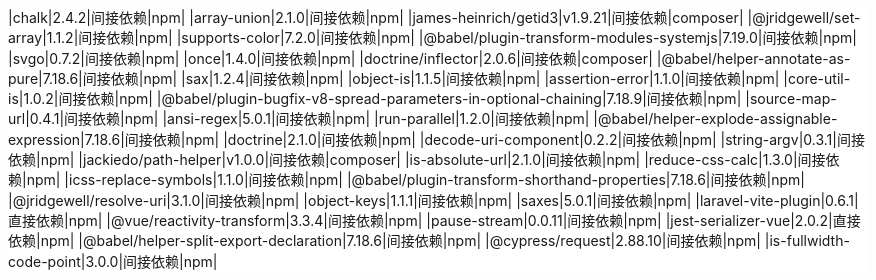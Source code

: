 |chalk|2.4.2|间接依赖|npm|
|array-union|2.1.0|间接依赖|npm|
|james-heinrich/getid3|v1.9.21|间接依赖|composer|
|@jridgewell/set-array|1.1.2|间接依赖|npm|
|supports-color|7.2.0|间接依赖|npm|
|@babel/plugin-transform-modules-systemjs|7.19.0|间接依赖|npm|
|svgo|0.7.2|间接依赖|npm|
|once|1.4.0|间接依赖|npm|
|doctrine/inflector|2.0.6|间接依赖|composer|
|@babel/helper-annotate-as-pure|7.18.6|间接依赖|npm|
|sax|1.2.4|间接依赖|npm|
|object-is|1.1.5|间接依赖|npm|
|assertion-error|1.1.0|间接依赖|npm|
|core-util-is|1.0.2|间接依赖|npm|
|@babel/plugin-bugfix-v8-spread-parameters-in-optional-chaining|7.18.9|间接依赖|npm|
|source-map-url|0.4.1|间接依赖|npm|
|ansi-regex|5.0.1|间接依赖|npm|
|run-parallel|1.2.0|间接依赖|npm|
|@babel/helper-explode-assignable-expression|7.18.6|间接依赖|npm|
|doctrine|2.1.0|间接依赖|npm|
|decode-uri-component|0.2.2|间接依赖|npm|
|string-argv|0.3.1|间接依赖|npm|
|jackiedo/path-helper|v1.0.0|间接依赖|composer|
|is-absolute-url|2.1.0|间接依赖|npm|
|reduce-css-calc|1.3.0|间接依赖|npm|
|icss-replace-symbols|1.1.0|间接依赖|npm|
|@babel/plugin-transform-shorthand-properties|7.18.6|间接依赖|npm|
|@jridgewell/resolve-uri|3.1.0|间接依赖|npm|
|object-keys|1.1.1|间接依赖|npm|
|saxes|5.0.1|间接依赖|npm|
|laravel-vite-plugin|0.6.1|直接依赖|npm|
|@vue/reactivity-transform|3.3.4|间接依赖|npm|
|pause-stream|0.0.11|间接依赖|npm|
|jest-serializer-vue|2.0.2|直接依赖|npm|
|@babel/helper-split-export-declaration|7.18.6|间接依赖|npm|
|@cypress/request|2.88.10|间接依赖|npm|
|is-fullwidth-code-point|3.0.0|间接依赖|npm|